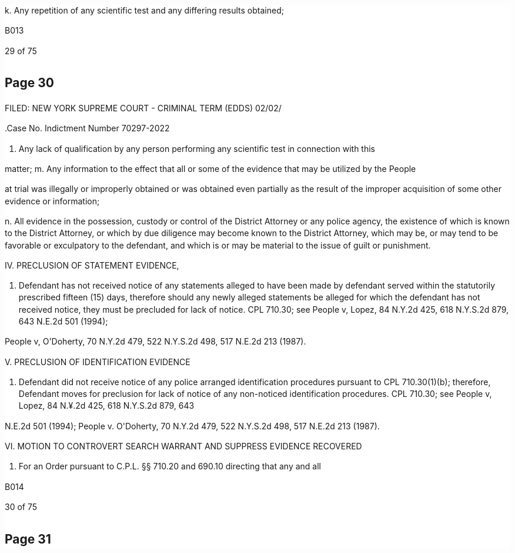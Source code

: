 k. Any repetition of any scientific test and any differing results obtained;

B013

29 of 75



## Page 30

FILED: NEW YORK SUPREME COURT - CRIMINAL TERM (EDDS) 02/02/

.Case No. Indictment Number 70297-2022

1. Any lack of qualification by any person performing any scientific test in connection with this

matter;
m. Any information to the effect that all or some of the evidence that may be utilized by the People

at trial was illegally or improperly obtained or was obtained even partially as the result of the improper
acquisition of some other evidence or information;

n. All evidence in the possession, custody or control of the District Attorney or any police agency,
the existence of which is known to the District Attorney, or which by due diligence may become
known to the District Attorney, which may be, or may tend to be favorable or exculpatory to the
defendant, and which is or may be material to the issue of guilt or punishment.

IV. PRECLUSION OF STATEMENT EVIDENCE,

1. Defendant has not received notice of any statements alleged to have been made by defendant
served within the statutorily prescribed fifteen (15) days, therefore should any newly alleged
statements be alleged for which the defendant has not received notice, they must be precluded for lack
of notice. CPL 710.30; see People v, Lopez, 84 N.Y.2d 425, 618 N.Y.S.2d 879, 643 N.E.2d 501 (1994);

People v, O'Doherty, 70 N.Y.2d 479, 522 N.Y.S.2d 498, 517 N.E.2d 213 (1987).

V. PRECLUSION OF IDENTIFICATION EVIDENCE

1. Defendant did not receive notice of any police arranged identification procedures pursuant to CPL
710.30(1)(b); therefore, Defendant moves for preclusion for lack of notice of any non-noticed
identification procedures. CPL 710.30; see People v, Lopez, 84 N.¥.2d 425, 618 N.Y.S.2d 879, 643

N.E.2d 501 (1994); People v. O'Doherty, 70 N.Y.2d 479, 522 N.Y.S.2d 498, 517 N.E.2d 213 (1987).

VI. MOTION TO CONTROVERT SEARCH WARRANT AND SUPPRESS EVIDENCE
RECOVERED

1. For an Order pursuant to C.P.L. §§ 710.20 and 690.10 directing that any and all

B014

30 of 75



## Page 31
